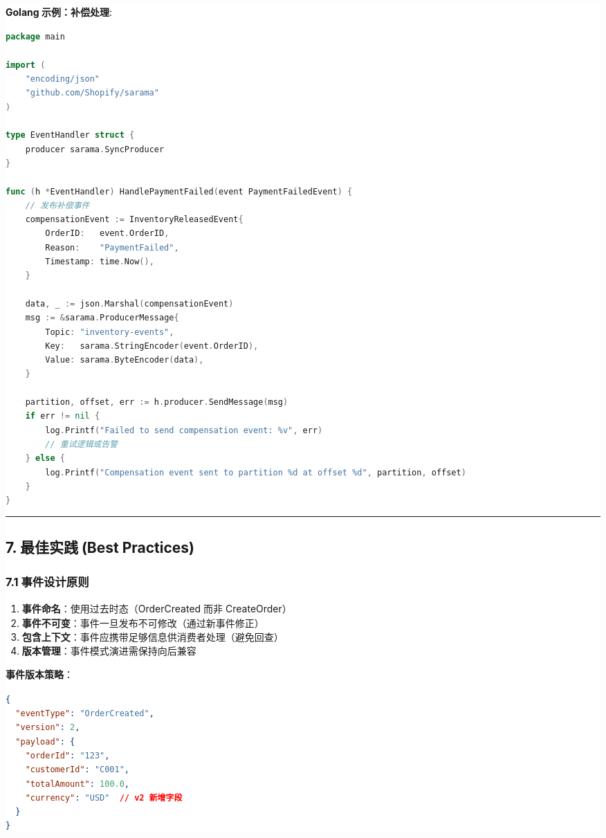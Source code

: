 **Golang 示例：补偿处理**:

```go
package main

import (
    "encoding/json"
    "github.com/Shopify/sarama"
)

type EventHandler struct {
    producer sarama.SyncProducer
}

func (h *EventHandler) HandlePaymentFailed(event PaymentFailedEvent) {
    // 发布补偿事件
    compensationEvent := InventoryReleasedEvent{
        OrderID:   event.OrderID,
        Reason:    "PaymentFailed",
        Timestamp: time.Now(),
    }

    data, _ := json.Marshal(compensationEvent)
    msg := &sarama.ProducerMessage{
        Topic: "inventory-events",
        Key:   sarama.StringEncoder(event.OrderID),
        Value: sarama.ByteEncoder(data),
    }

    partition, offset, err := h.producer.SendMessage(msg)
    if err != nil {
        log.Printf("Failed to send compensation event: %v", err)
        // 重试逻辑或告警
    } else {
        log.Printf("Compensation event sent to partition %d at offset %d", partition, offset)
    }
}
```

---

## 7. 最佳实践 (Best Practices)

### 7.1 事件设计原则

1. **事件命名**：使用过去时态（OrderCreated 而非 CreateOrder）
2. **事件不可变**：事件一旦发布不可修改（通过新事件修正）
3. **包含上下文**：事件应携带足够信息供消费者处理（避免回查）
4. **版本管理**：事件模式演进需保持向后兼容

**事件版本策略**：

```json
{
  "eventType": "OrderCreated",
  "version": 2,
  "payload": {
    "orderId": "123",
    "customerId": "C001",
    "totalAmount": 100.0,
    "currency": "USD"  // v2 新增字段
  }
}
```
